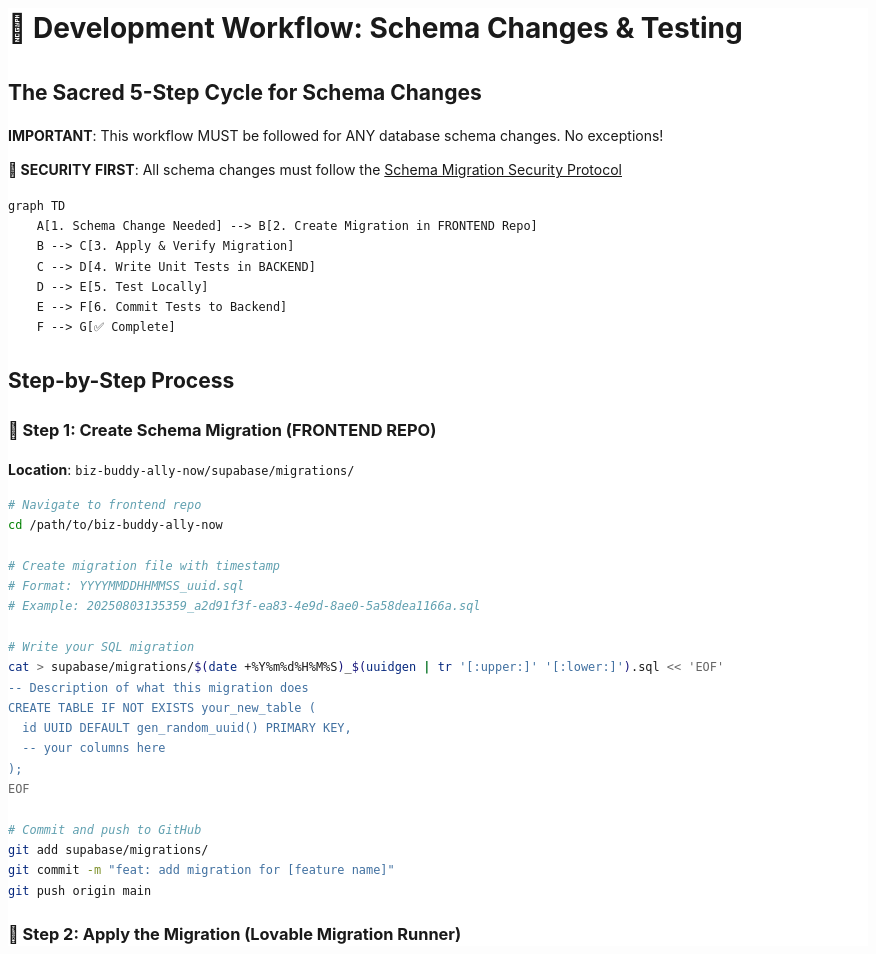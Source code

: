 # 🔄 Development Workflow: Schema Changes & Testing

## The Sacred 5-Step Cycle for Schema Changes

**IMPORTANT**: This workflow MUST be followed for ANY database schema changes. No exceptions!

**🔐 SECURITY FIRST**: All schema changes must follow the [Schema Migration Security Protocol](./SECURITY_SCHEMA_MIGRATIONS.md)

```mermaid
graph TD
    A[1. Schema Change Needed] --> B[2. Create Migration in FRONTEND Repo]
    B --> C[3. Apply & Verify Migration]
    C --> D[4. Write Unit Tests in BACKEND]
    D --> E[5. Test Locally]
    E --> F[6. Commit Tests to Backend]
    F --> G[✅ Complete]
```

## Step-by-Step Process

### 📝 Step 1: Create Schema Migration (FRONTEND REPO)

**Location**: `biz-buddy-ally-now/supabase/migrations/`

```bash
# Navigate to frontend repo
cd /path/to/biz-buddy-ally-now

# Create migration file with timestamp
# Format: YYYYMMDDHHMMSS_uuid.sql
# Example: 20250803135359_a2d91f3f-ea83-4e9d-8ae0-5a58dea1166a.sql

# Write your SQL migration
cat > supabase/migrations/$(date +%Y%m%d%H%M%S)_$(uuidgen | tr '[:upper:]' '[:lower:]').sql << 'EOF'
-- Description of what this migration does
CREATE TABLE IF NOT EXISTS your_new_table (
  id UUID DEFAULT gen_random_uuid() PRIMARY KEY,
  -- your columns here
);
EOF

# Commit and push to GitHub
git add supabase/migrations/
git commit -m "feat: add migration for [feature name]"
git push origin main
```

### 🚀 Step 2: Apply the Migration (Lovable Migration Runner)
